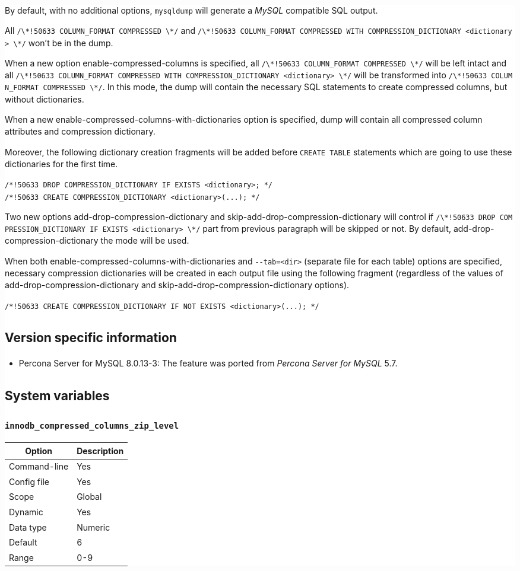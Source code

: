 By default, with no additional options, `mysqldump` will generate a *MySQL*
compatible SQL output.

All `/\*!50633 COLUMN_FORMAT COMPRESSED \*/` and `/\*!50633 COLUMN_FORMAT
COMPRESSED WITH COMPRESSION_DICTIONARY <dictionary> \*/` won’t be in the dump.

When a new option enable-compressed-columns is specified, all
`/\*!50633 COLUMN_FORMAT COMPRESSED \*/` will be left intact and all `/\*!50633
COLUMN_FORMAT COMPRESSED WITH COMPRESSION_DICTIONARY <dictionary> \*/` will be
transformed into `/\*!50633 COLUMN_FORMAT COMPRESSED \*/`. In this mode, the
dump will contain the necessary SQL statements to create compressed columns,
but without dictionaries.

When a new enable-compressed-columns-with-dictionaries option is
specified, dump will contain all compressed column attributes and compression
dictionary.

Moreover, the following dictionary creation fragments will be added before
`CREATE TABLE` statements which are going to use these dictionaries for the
first time.

```text
/*!50633 DROP COMPRESSION_DICTIONARY IF EXISTS <dictionary>; */
/*!50633 CREATE COMPRESSION_DICTIONARY <dictionary>(...); */
```

Two new options add-drop-compression-dictionary and
skip-add-drop-compression-dictionary will control if `/\*!50633 DROP
COMPRESSION_DICTIONARY IF EXISTS <dictionary> \*/` part from previous paragraph
will be skipped or not. By default, add-drop-compression-dictionary
the mode will be used.

When both enable-compressed-columns-with-dictionaries and
`--tab=<dir>` (separate file for each table) options are specified, necessary
compression dictionaries will be created in each output file using the
following fragment (regardless of the values of
add-drop-compression-dictionary and
skip-add-drop-compression-dictionary options).

```text
/*!50633 CREATE COMPRESSION_DICTIONARY IF NOT EXISTS <dictionary>(...); */
```

## Version specific information

* Percona Server for MySQL 8.0.13-3: The feature was ported from *Percona Server for MySQL* 5.7.

## System variables

### `innodb_compressed_columns_zip_level`

| Option       | Description |
|--------------|-------------|
| Command-line | Yes         |
| Config file  | Yes         |
| Scope        | Global      |
| Dynamic      | Yes         |
| Data type    | Numeric     |
| Default      | 6           |
| Range        | 0-9         |
